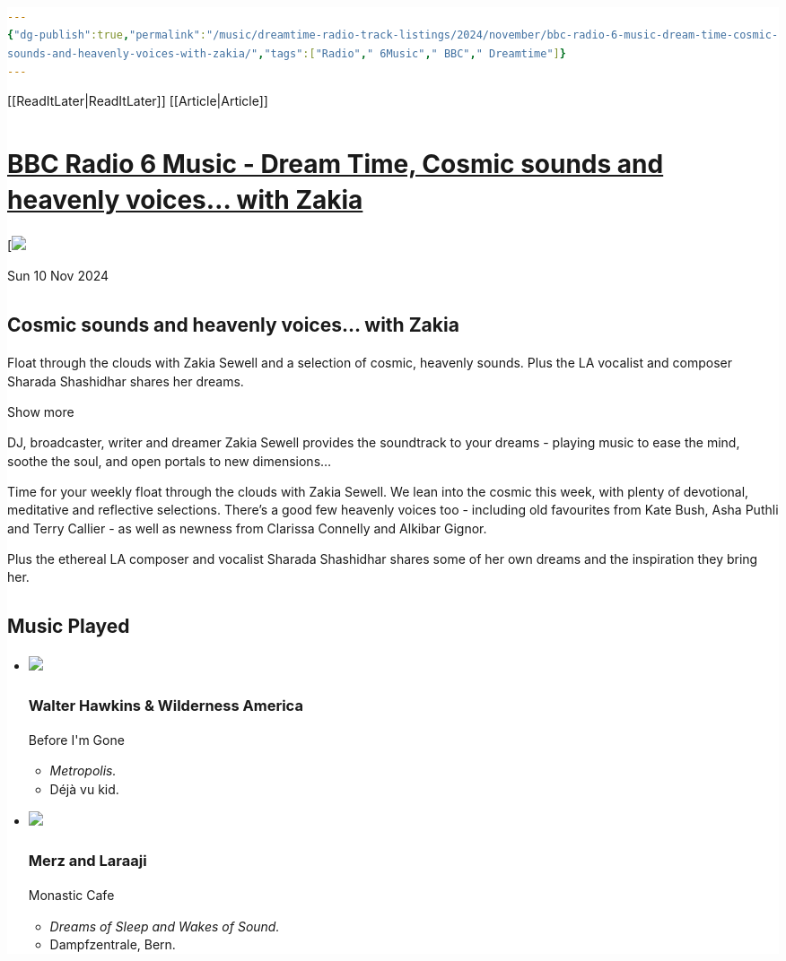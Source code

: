 ```yaml
---
{"dg-publish":true,"permalink":"/music/dreamtime-radio-track-listings/2024/november/bbc-radio-6-music-dream-time-cosmic-sounds-and-heavenly-voices-with-zakia/","tags":["Radio"," 6Music"," BBC"," Dreamtime"]}
---
```


[[ReadItLater\|ReadItLater]] [[Article\|Article]]

# [BBC Radio 6 Music - Dream Time, Cosmic sounds and heavenly voices… with Zakia](https://www.bbc.co.uk/programmes/m0024m6n)

[![](https://ichef.bbci.co.uk/images/ic/640x360/p0jw95p4.jpg)

Sun 10 Nov 2024
## Cosmic sounds and heavenly voices… with Zakia

Float through the clouds with Zakia Sewell and a selection of cosmic, heavenly sounds. Plus the LA vocalist and composer Sharada Shashidhar shares her dreams.

Show more

DJ, broadcaster, writer and dreamer Zakia Sewell provides the soundtrack to your dreams - playing music to ease the mind, soothe the soul, and open portals to new dimensions…

Time for your weekly float through the clouds with Zakia Sewell. We lean into the cosmic this week, with plenty of devotional, meditative and reflective selections. There’s a good few heavenly voices too - including old favourites from Kate Bush, Asha Puthli and Terry Callier - as well as newness from Clarissa Connelly and Alkibar Gignor.

Plus the ethereal LA composer and vocalist Sharada Shashidhar shares some of her own dreams and the inspiration they bring her.


## Music Played

-   ![](https://ichef.bbci.co.uk/images/ic/96x96/p01c9cjb.png)
    
    ### Walter Hawkins & Wilderness America
    
    Before I'm Gone
    
    -   *Metropolis.*
    -   Déjà vu kid.
    
-   ![](https://ichef.bbci.co.uk/images/ic/96x96/p01c9cjb.png)
    
    ### Merz and Laraaji
    
    Monastic Cafe
    
    -   *Dreams of Sleep and Wakes of Sound.*
    -   Dampfzentrale, Bern.
    